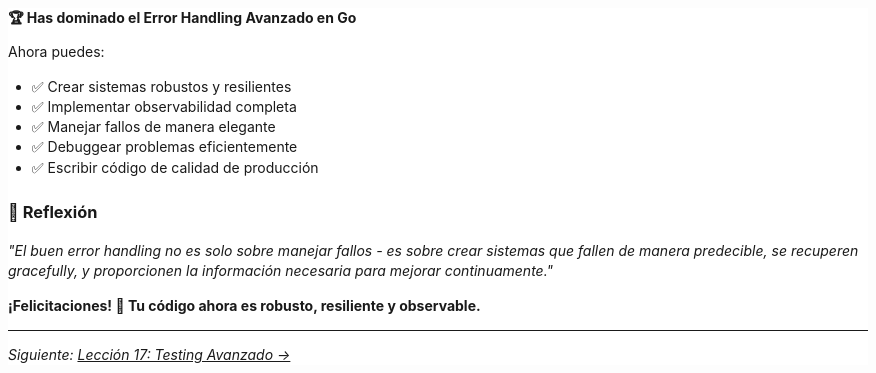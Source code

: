 **🏆 Has dominado el Error Handling Avanzado en Go**

Ahora puedes:
- ✅ Crear sistemas robustos y resilientes
- ✅ Implementar observabilidad completa
- ✅ Manejar fallos de manera elegante
- ✅ Debuggear problemas eficientemente
- ✅ Escribir código de calidad de producción

### 💭 **Reflexión**

*"El buen error handling no es solo sobre manejar fallos - es sobre crear sistemas que fallen de manera predecible, se recuperen gracefully, y proporcionen la información necesaria para mejorar continuamente."*

**¡Felicitaciones! 🎉 Tu código ahora es robusto, resiliente y observable.**

---

*Siguiente: [Lección 17: Testing Avanzado →](../17-testing-avanzado/README.md)*
